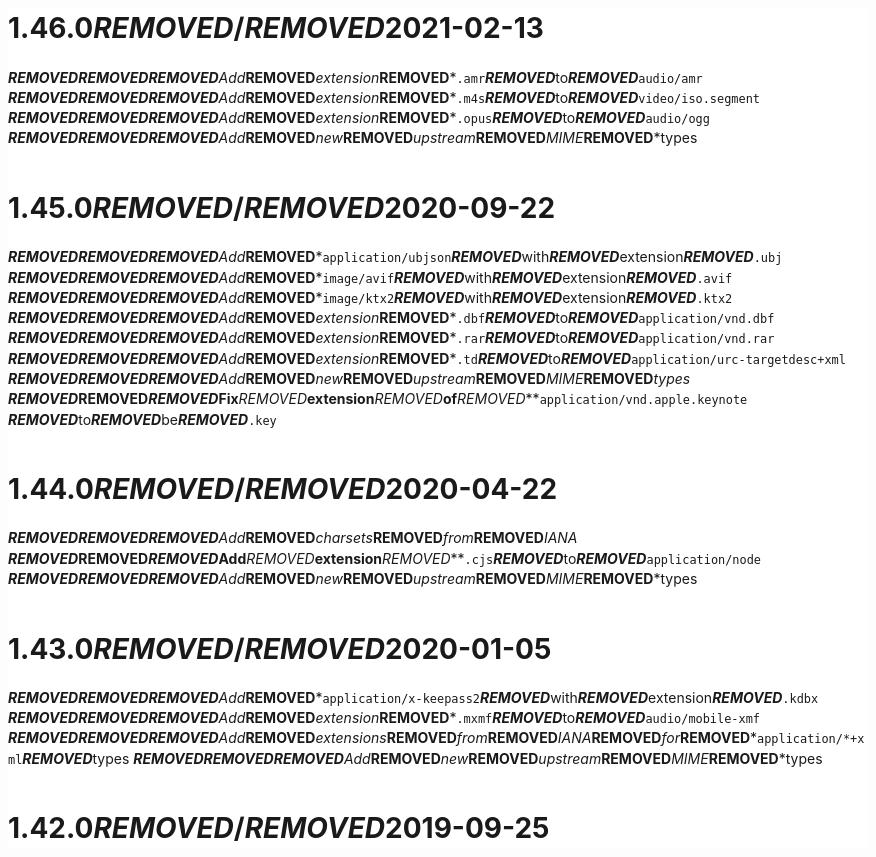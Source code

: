 1.46.0***REMOVED***/***REMOVED***2021-02-13
===================

***REMOVED******REMOVED*******REMOVED***Add***REMOVED***extension***REMOVED***`.amr`***REMOVED***to***REMOVED***`audio/amr`
***REMOVED******REMOVED*******REMOVED***Add***REMOVED***extension***REMOVED***`.m4s`***REMOVED***to***REMOVED***`video/iso.segment`
***REMOVED******REMOVED*******REMOVED***Add***REMOVED***extension***REMOVED***`.opus`***REMOVED***to***REMOVED***`audio/ogg`
***REMOVED******REMOVED*******REMOVED***Add***REMOVED***new***REMOVED***upstream***REMOVED***MIME***REMOVED***types

1.45.0***REMOVED***/***REMOVED***2020-09-22
===================

***REMOVED******REMOVED*******REMOVED***Add***REMOVED***`application/ubjson`***REMOVED***with***REMOVED***extension***REMOVED***`.ubj`
***REMOVED******REMOVED*******REMOVED***Add***REMOVED***`image/avif`***REMOVED***with***REMOVED***extension***REMOVED***`.avif`
***REMOVED******REMOVED*******REMOVED***Add***REMOVED***`image/ktx2`***REMOVED***with***REMOVED***extension***REMOVED***`.ktx2`
***REMOVED******REMOVED*******REMOVED***Add***REMOVED***extension***REMOVED***`.dbf`***REMOVED***to***REMOVED***`application/vnd.dbf`
***REMOVED******REMOVED*******REMOVED***Add***REMOVED***extension***REMOVED***`.rar`***REMOVED***to***REMOVED***`application/vnd.rar`
***REMOVED******REMOVED*******REMOVED***Add***REMOVED***extension***REMOVED***`.td`***REMOVED***to***REMOVED***`application/urc-targetdesc+xml`
***REMOVED******REMOVED*******REMOVED***Add***REMOVED***new***REMOVED***upstream***REMOVED***MIME***REMOVED***types
***REMOVED******REMOVED*******REMOVED***Fix***REMOVED***extension***REMOVED***of***REMOVED***`application/vnd.apple.keynote`***REMOVED***to***REMOVED***be***REMOVED***`.key`

1.44.0***REMOVED***/***REMOVED***2020-04-22
===================

***REMOVED******REMOVED*******REMOVED***Add***REMOVED***charsets***REMOVED***from***REMOVED***IANA
***REMOVED******REMOVED*******REMOVED***Add***REMOVED***extension***REMOVED***`.cjs`***REMOVED***to***REMOVED***`application/node`
***REMOVED******REMOVED*******REMOVED***Add***REMOVED***new***REMOVED***upstream***REMOVED***MIME***REMOVED***types

1.43.0***REMOVED***/***REMOVED***2020-01-05
===================

***REMOVED******REMOVED*******REMOVED***Add***REMOVED***`application/x-keepass2`***REMOVED***with***REMOVED***extension***REMOVED***`.kdbx`
***REMOVED******REMOVED*******REMOVED***Add***REMOVED***extension***REMOVED***`.mxmf`***REMOVED***to***REMOVED***`audio/mobile-xmf`
***REMOVED******REMOVED*******REMOVED***Add***REMOVED***extensions***REMOVED***from***REMOVED***IANA***REMOVED***for***REMOVED***`application/*+xml`***REMOVED***types
***REMOVED******REMOVED*******REMOVED***Add***REMOVED***new***REMOVED***upstream***REMOVED***MIME***REMOVED***types

1.42.0***REMOVED***/***REMOVED***2019-09-25
===================
